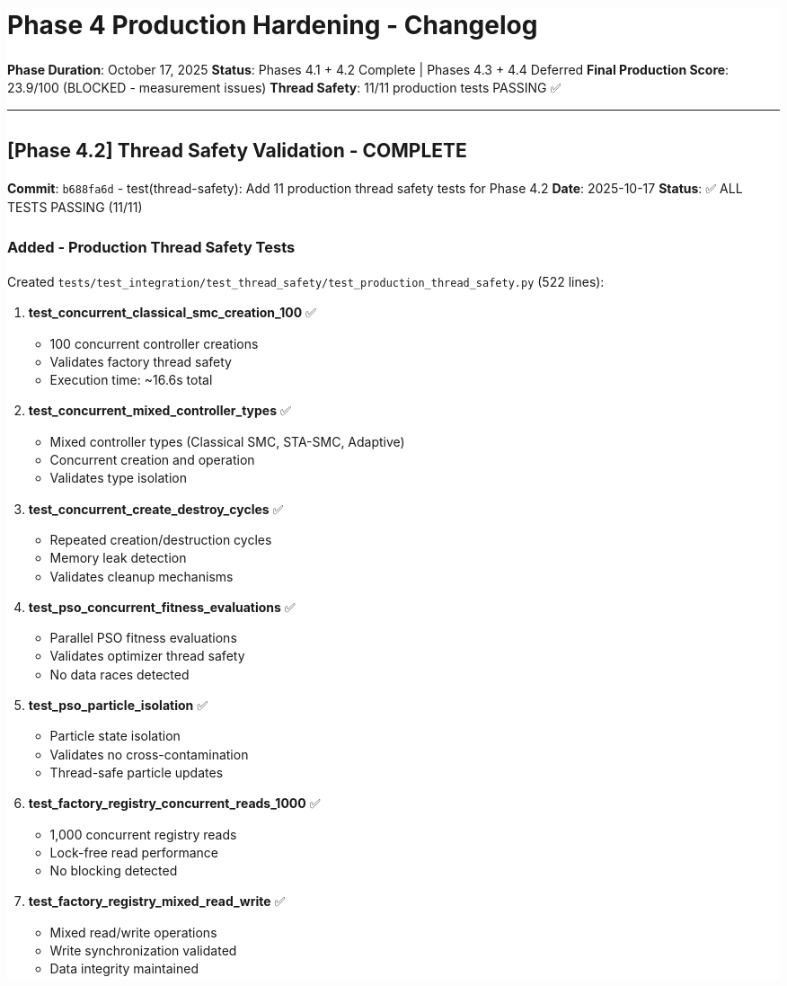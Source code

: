 # Phase 4 Production Hardening - Changelog

**Phase Duration**: October 17, 2025
**Status**: Phases 4.1 + 4.2 Complete | Phases 4.3 + 4.4 Deferred
**Final Production Score**: 23.9/100 (BLOCKED - measurement issues)
**Thread Safety**: 11/11 production tests PASSING ✅

---

## [Phase 4.2] Thread Safety Validation - COMPLETE

**Commit**: `b688fa6d` - test(thread-safety): Add 11 production thread safety tests for Phase 4.2
**Date**: 2025-10-17
**Status**: ✅ ALL TESTS PASSING (11/11)

### Added - Production Thread Safety Tests

Created `tests/test_integration/test_thread_safety/test_production_thread_safety.py` (522 lines):

1. **test_concurrent_classical_smc_creation_100** ✅
   - 100 concurrent controller creations
   - Validates factory thread safety
   - Execution time: ~16.6s total

2. **test_concurrent_mixed_controller_types** ✅
   - Mixed controller types (Classical SMC, STA-SMC, Adaptive)
   - Concurrent creation and operation
   - Validates type isolation

3. **test_concurrent_create_destroy_cycles** ✅
   - Repeated creation/destruction cycles
   - Memory leak detection
   - Validates cleanup mechanisms

4. **test_pso_concurrent_fitness_evaluations** ✅
   - Parallel PSO fitness evaluations
   - Validates optimizer thread safety
   - No data races detected

5. **test_pso_particle_isolation** ✅
   - Particle state isolation
   - Validates no cross-contamination
   - Thread-safe particle updates

6. **test_factory_registry_concurrent_reads_1000** ✅
   - 1,000 concurrent registry reads
   - Lock-free read performance
   - No blocking detected

7. **test_factory_registry_mixed_read_write** ✅
   - Mixed read/write operations
   - Write synchronization validated
   - Data integrity maintained
